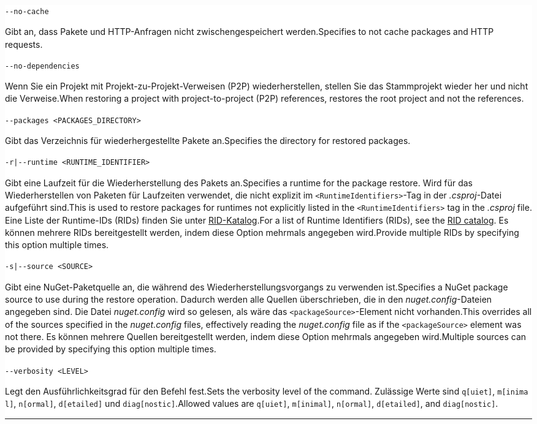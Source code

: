 `--no-cache`

<span data-ttu-id="c5b1f-169">Gibt an, dass Pakete und HTTP-Anfragen nicht zwischengespeichert werden.</span><span class="sxs-lookup"><span data-stu-id="c5b1f-169">Specifies to not cache packages and HTTP requests.</span></span>

`--no-dependencies`

<span data-ttu-id="c5b1f-170">Wenn Sie ein Projekt mit Projekt-zu-Projekt-Verweisen (P2P) wiederherstellen, stellen Sie das Stammprojekt wieder her und nicht die Verweise.</span><span class="sxs-lookup"><span data-stu-id="c5b1f-170">When restoring a project with project-to-project (P2P) references, restores the root project and not the references.</span></span>

`--packages <PACKAGES_DIRECTORY>`

<span data-ttu-id="c5b1f-171">Gibt das Verzeichnis für wiederhergestellte Pakete an.</span><span class="sxs-lookup"><span data-stu-id="c5b1f-171">Specifies the directory for restored packages.</span></span>

`-r|--runtime <RUNTIME_IDENTIFIER>`

<span data-ttu-id="c5b1f-172">Gibt eine Laufzeit für die Wiederherstellung des Pakets an.</span><span class="sxs-lookup"><span data-stu-id="c5b1f-172">Specifies a runtime for the package restore.</span></span> <span data-ttu-id="c5b1f-173">Wird für das Wiederherstellen von Paketen für Laufzeiten verwendet, die nicht explizit im `<RuntimeIdentifiers>`-Tag in der *.csproj*-Datei aufgeführt sind.</span><span class="sxs-lookup"><span data-stu-id="c5b1f-173">This is used to restore packages for runtimes not explicitly listed in the `<RuntimeIdentifiers>` tag in the *.csproj* file.</span></span> <span data-ttu-id="c5b1f-174">Eine Liste der Runtime-IDs (RIDs) finden Sie unter [RID-Katalog](../rid-catalog.md).</span><span class="sxs-lookup"><span data-stu-id="c5b1f-174">For a list of Runtime Identifiers (RIDs), see the [RID catalog](../rid-catalog.md).</span></span> <span data-ttu-id="c5b1f-175">Es können mehrere RIDs bereitgestellt werden, indem diese Option mehrmals angegeben wird.</span><span class="sxs-lookup"><span data-stu-id="c5b1f-175">Provide multiple RIDs by specifying this option multiple times.</span></span>

`-s|--source <SOURCE>`

<span data-ttu-id="c5b1f-176">Gibt eine NuGet-Paketquelle an, die während des Wiederherstellungsvorgangs zu verwenden ist.</span><span class="sxs-lookup"><span data-stu-id="c5b1f-176">Specifies a NuGet package source to use during the restore operation.</span></span> <span data-ttu-id="c5b1f-177">Dadurch werden alle Quellen überschrieben, die in den *nuget.config*-Dateien angegeben sind. Die Datei *nuget.config* wird so gelesen, als wäre das `<packageSource>`-Element nicht vorhanden.</span><span class="sxs-lookup"><span data-stu-id="c5b1f-177">This overrides all of the sources specified in the *nuget.config* files, effectively reading the *nuget.config* file as if the `<packageSource>` element was not there.</span></span> <span data-ttu-id="c5b1f-178">Es können mehrere Quellen bereitgestellt werden, indem diese Option mehrmals angegeben wird.</span><span class="sxs-lookup"><span data-stu-id="c5b1f-178">Multiple sources can be provided by specifying this option multiple times.</span></span>

`--verbosity <LEVEL>`

<span data-ttu-id="c5b1f-179">Legt den Ausführlichkeitsgrad für den Befehl fest.</span><span class="sxs-lookup"><span data-stu-id="c5b1f-179">Sets the verbosity level of the command.</span></span> <span data-ttu-id="c5b1f-180">Zulässige Werte sind `q[uiet]`, `m[inimal]`, `n[ormal]`, `d[etailed]` und `diag[nostic]`.</span><span class="sxs-lookup"><span data-stu-id="c5b1f-180">Allowed values are `q[uiet]`, `m[inimal]`, `n[ormal]`, `d[etailed]`, and `diag[nostic]`.</span></span>

---